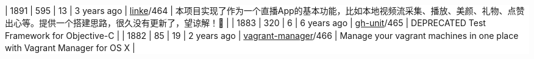 | 1891 | 595 | 13 | 3 years ago | [linke](https://github.com/nxdm/linke)/464 | 本项目实现了作为一个直播App的基本功能，比如本地视频流采集、播放、美颜、礼物、点赞出心等。提供一个搭建思路，很久没有更新了，望谅解！🤡 |
| 1883 | 320 | 6 | 6 years ago | [gh-unit](https://github.com/gh-unit/gh-unit)/465 | DEPRECATED Test Framework for Objective-C |
| 1882 | 85 | 19 | 2 years ago | [vagrant-manager](https://github.com/lanayotech/vagrant-manager)/466 | Manage your vagrant machines in one place with Vagrant Manager for OS X |
